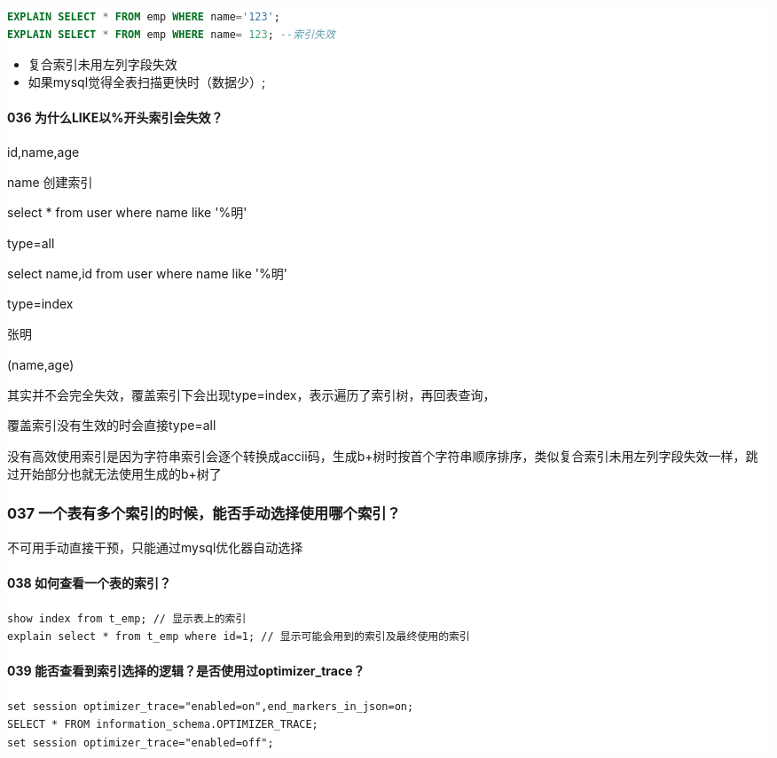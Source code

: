 ```sql
EXPLAIN SELECT * FROM emp WHERE name='123'; 
EXPLAIN SELECT * FROM emp WHERE name= 123; --索引失效
```

- 复合索引未用左列字段失效
- 如果mysql觉得全表扫描更快时（数据少）;

#### 036  为什么LIKE以%开头索引会失效？



id,name,age

name 创建索引

select *  from user where  name like '%明'

type=all

select name,id  from user where  name like '%明'

type=index



张明

(name,age)

其实并不会完全失效，覆盖索引下会出现type=index，表示遍历了索引树，再回表查询，

覆盖索引没有生效的时会直接type=all



没有高效使用索引是因为字符串索引会逐个转换成accii码，生成b+树时按首个字符串顺序排序，类似复合索引未用左列字段失效一样，跳过开始部分也就无法使用生成的b+树了





### 037  一个表有多个索引的时候，能否手动选择使用哪个索引？

不可用手动直接干预，只能通过mysql优化器自动选择

#### 038  	如何查看一个表的索引？

```
show index from t_emp; // 显示表上的索引
explain select * from t_emp where id=1; // 显示可能会用到的索引及最终使用的索引
```



#### 039  	能否查看到索引选择的逻辑？是否使用过optimizer_trace？

```
set session optimizer_trace="enabled=on",end_markers_in_json=on;
SELECT * FROM information_schema.OPTIMIZER_TRACE;
set session optimizer_trace="enabled=off";

```

